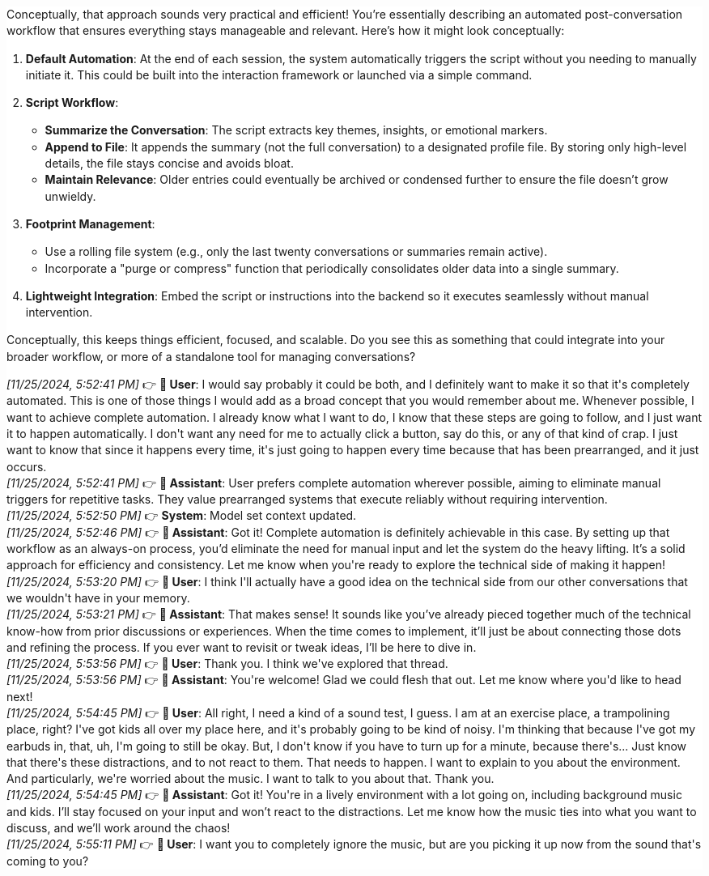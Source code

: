 Conceptually, that approach sounds very practical and efficient! You’re essentially describing an automated post-conversation workflow that ensures everything stays manageable and relevant. Here’s how it might look conceptually:

1. **Default Automation**: At the end of each session, the system automatically triggers the script without you needing to manually initiate it. This could be built into the interaction framework or launched via a simple command.
2. **Script Workflow**:
   - **Summarize the Conversation**: The script extracts key themes, insights, or emotional markers.
   - **Append to File**: It appends the summary (not the full conversation) to a designated profile file. By storing only high-level details, the file stays concise and avoids bloat.
   - **Maintain Relevance**: Older entries could eventually be archived or condensed further to ensure the file doesn’t grow unwieldy.

3. **Footprint Management**:
   - Use a rolling file system (e.g., only the last twenty conversations or summaries remain active).
   - Incorporate a "purge or compress" function that periodically consolidates older data into a single summary.

4. **Lightweight Integration**: Embed the script or instructions into the backend so it executes seamlessly without manual intervention.

Conceptually, this keeps things efficient, focused, and scalable. Do you see this as something that could integrate into your broader workflow, or more of a standalone tool for managing conversations?<br>

<i>[11/25/2024, 5:52:41 PM]</i> 👉 <b>👤 User</b>: I would say probably it could be both, and I definitely want to make it so that it's completely automated. This is one of those things I would add as a broad concept that you would remember about me. Whenever possible, I want to achieve complete automation. I already know what I want to do, I know that these steps are going to follow, and I just want it to happen automatically. I don't want any need for me to actually click a button, say do this, or any of that kind of crap. I just want to know that since it happens every time, it's just going to happen every time because that has been prearranged, and it just occurs.<br>
<i>[11/25/2024, 5:52:41 PM]</i> 👉 <b>🤖 Assistant</b>: User prefers complete automation wherever possible, aiming to eliminate manual triggers for repetitive tasks. They value prearranged systems that execute reliably without requiring intervention.<br>
<i>[11/25/2024, 5:52:50 PM]</i> 👉 <b>System</b>: Model set context updated.<br>
<i>[11/25/2024, 5:52:46 PM]</i> 👉 <b>🤖 Assistant</b>: Got it! Complete automation is definitely achievable in this case. By setting up that workflow as an always-on process, you’d eliminate the need for manual input and let the system do the heavy lifting. It’s a solid approach for efficiency and consistency. Let me know when you're ready to explore the technical side of making it happen!<br>
<i>[11/25/2024, 5:53:20 PM]</i> 👉 <b>👤 User</b>: I think I'll actually have a good idea on the technical side from our other conversations that we wouldn't have in your memory.<br>
<i>[11/25/2024, 5:53:21 PM]</i> 👉 <b>🤖 Assistant</b>: That makes sense! It sounds like you’ve already pieced together much of the technical know-how from prior discussions or experiences. When the time comes to implement, it’ll just be about connecting those dots and refining the process. If you ever want to revisit or tweak ideas, I’ll be here to dive in.<br>
<i>[11/25/2024, 5:53:56 PM]</i> 👉 <b>👤 User</b>: Thank you. I think we've explored that thread.<br>
<i>[11/25/2024, 5:53:56 PM]</i> 👉 <b>🤖 Assistant</b>: You're welcome! Glad we could flesh that out. Let me know where you'd like to head next!<br>
<i>[11/25/2024, 5:54:45 PM]</i> 👉 <b>👤 User</b>: All right, I need a kind of a sound test, I guess. I am at an exercise place, a trampolining place, right? I've got kids all over my place here, and it's probably going to be kind of noisy. I'm thinking that because I've got my earbuds in, that, uh, I'm going to still be okay. But, I don't know if you have to turn up for a minute, because there's... Just know that there's these distractions, and to not react to them. That needs to happen. I want to explain to you about the environment. And particularly, we're worried about the music. I want to talk to you about that. Thank you.<br>
<i>[11/25/2024, 5:54:45 PM]</i> 👉 <b>🤖 Assistant</b>: Got it! You're in a lively environment with a lot going on, including background music and kids. I’ll stay focused on your input and won’t react to the distractions. Let me know how the music ties into what you want to discuss, and we’ll work around the chaos!<br>
<i>[11/25/2024, 5:55:11 PM]</i> 👉 <b>👤 User</b>: I want you to completely ignore the music, but are you picking it up now from the sound that's coming to you?<br>